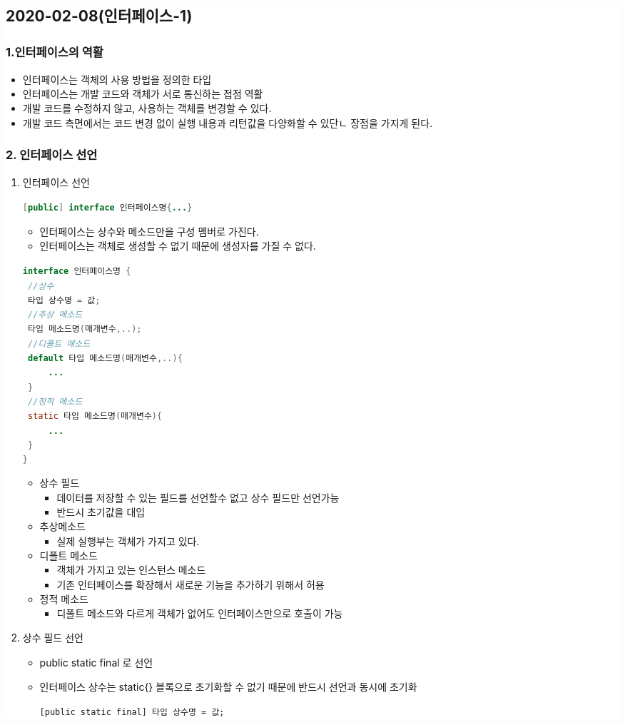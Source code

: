 ## 2020-02-08(인터페이스-1)

### 1.인터페이스의 역활

- 인터페이스는 객체의 사용 방법을 정의한 타입
- 인터페이스는 개발 코드와 객체가 서로 통신하는 접점 역활
- 개발 코드를 수정하지 않고, 사용하는 객체를 변경할 수 있다.
- 개발 코드 측면에서는 코드 변경 없이 실행 내용과 리턴값을 다양화할 수 있단ㄴ 장점을 가지게 된다.

### 2. 인터페이스 선언

1. 인터페이스 선언

   ```java
   [public] interface 인터페이스명{...}
   ```

   - 인터페이스는 상수와 메소드만을 구성 멤버로 가진다.
   - 인터페이스는 객체로 생성할 수 없기 때문에 생성자를 가질 수 없다.

   ```java
   interface 인터페이스명 {
   	//상수
   	타입 상수명 = 값;
   	//추상 메소드
   	타입 메소드명(매개변수,..);
   	//디폴트 메소드
   	default 타입 메소드명(매개변수,..){
   		...
   	}
   	//정적 메소드
   	static 타입 메소드명(매개변수){
   		...
   	}
   }
   ```

   - 상수 필드 
     - 데이터를 저장할 수 있는 필드를 선언할수 없고 상수 필드만 선언가능 
     - 반드시 초기값을 대입
   - 추상메소드
     - 실제 실행부는 객체가 가지고 있다.
   - 디폴트 메소드
     - 객체가 가지고 있는 인스턴스 메소드
     - 기존 인터페이스를 확장해서 새로운 기능을 추가하기 위해서 허용
   - 정적 메소드
     - 디폴트 메소드와 다르게 객체가 없어도 인터페이스만으로 호출이 가능

2. 상수 필드 선언

   - public static final 로 선언

   - 인터페이스 상수는 static{} 블록으로 초기화할 수 없기 때문에 반드시 선언과 동시에 초기화

     ```
     [public static final] 타입 상수명 = 값;
     ```
